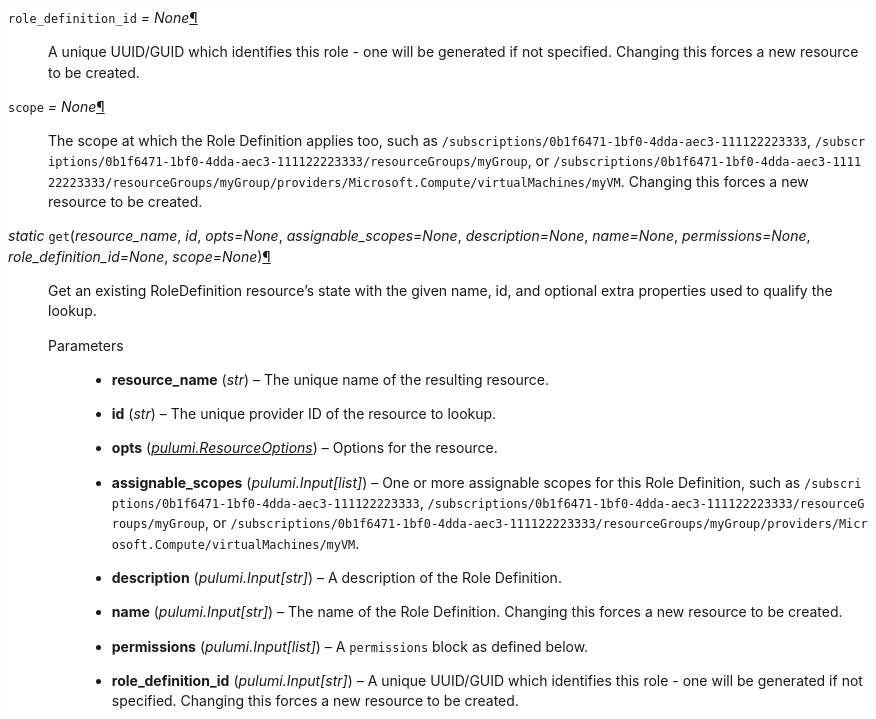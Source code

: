 </dd></dl>

<dl class="attribute">
<dt id="pulumi_azure.authorization.RoleDefinition.role_definition_id">
<code class="sig-name descname">role_definition_id</code><em class="property"> = None</em><a class="headerlink" href="#pulumi_azure.authorization.RoleDefinition.role_definition_id" title="Permalink to this definition">¶</a></dt>
<dd><p>A unique UUID/GUID which identifies this role - one will be generated if not specified. Changing this forces a new resource to be created.</p>
</dd></dl>

<dl class="attribute">
<dt id="pulumi_azure.authorization.RoleDefinition.scope">
<code class="sig-name descname">scope</code><em class="property"> = None</em><a class="headerlink" href="#pulumi_azure.authorization.RoleDefinition.scope" title="Permalink to this definition">¶</a></dt>
<dd><p>The scope at which the Role Definition applies too, such as <code class="docutils literal notranslate"><span class="pre">/subscriptions/0b1f6471-1bf0-4dda-aec3-111122223333</span></code>, <code class="docutils literal notranslate"><span class="pre">/subscriptions/0b1f6471-1bf0-4dda-aec3-111122223333/resourceGroups/myGroup</span></code>, or <code class="docutils literal notranslate"><span class="pre">/subscriptions/0b1f6471-1bf0-4dda-aec3-111122223333/resourceGroups/myGroup/providers/Microsoft.Compute/virtualMachines/myVM</span></code>. Changing this forces a new resource to be created.</p>
</dd></dl>

<dl class="method">
<dt id="pulumi_azure.authorization.RoleDefinition.get">
<em class="property">static </em><code class="sig-name descname">get</code><span class="sig-paren">(</span><em class="sig-param">resource_name</em>, <em class="sig-param">id</em>, <em class="sig-param">opts=None</em>, <em class="sig-param">assignable_scopes=None</em>, <em class="sig-param">description=None</em>, <em class="sig-param">name=None</em>, <em class="sig-param">permissions=None</em>, <em class="sig-param">role_definition_id=None</em>, <em class="sig-param">scope=None</em><span class="sig-paren">)</span><a class="headerlink" href="#pulumi_azure.authorization.RoleDefinition.get" title="Permalink to this definition">¶</a></dt>
<dd><p>Get an existing RoleDefinition resource’s state with the given name, id, and optional extra
properties used to qualify the lookup.</p>
<dl class="field-list simple">
<dt class="field-odd">Parameters</dt>
<dd class="field-odd"><ul class="simple">
<li><p><strong>resource_name</strong> (<em>str</em>) – The unique name of the resulting resource.</p></li>
<li><p><strong>id</strong> (<em>str</em>) – The unique provider ID of the resource to lookup.</p></li>
<li><p><strong>opts</strong> (<a class="reference internal" href="../../pulumi/#pulumi.ResourceOptions" title="pulumi.ResourceOptions"><em>pulumi.ResourceOptions</em></a>) – Options for the resource.</p></li>
<li><p><strong>assignable_scopes</strong> (<em>pulumi.Input</em><em>[</em><em>list</em><em>]</em>) – One or more assignable scopes for this Role Definition, such as <code class="docutils literal notranslate"><span class="pre">/subscriptions/0b1f6471-1bf0-4dda-aec3-111122223333</span></code>, <code class="docutils literal notranslate"><span class="pre">/subscriptions/0b1f6471-1bf0-4dda-aec3-111122223333/resourceGroups/myGroup</span></code>, or <code class="docutils literal notranslate"><span class="pre">/subscriptions/0b1f6471-1bf0-4dda-aec3-111122223333/resourceGroups/myGroup/providers/Microsoft.Compute/virtualMachines/myVM</span></code>.</p></li>
<li><p><strong>description</strong> (<em>pulumi.Input</em><em>[</em><em>str</em><em>]</em>) – A description of the Role Definition.</p></li>
<li><p><strong>name</strong> (<em>pulumi.Input</em><em>[</em><em>str</em><em>]</em>) – The name of the Role Definition. Changing this forces a new resource to be created.</p></li>
<li><p><strong>permissions</strong> (<em>pulumi.Input</em><em>[</em><em>list</em><em>]</em>) – A <code class="docutils literal notranslate"><span class="pre">permissions</span></code> block as defined below.</p></li>
<li><p><strong>role_definition_id</strong> (<em>pulumi.Input</em><em>[</em><em>str</em><em>]</em>) – A unique UUID/GUID which identifies this role - one will be generated if not specified. Changing this forces a new resource to be created.</p></li>